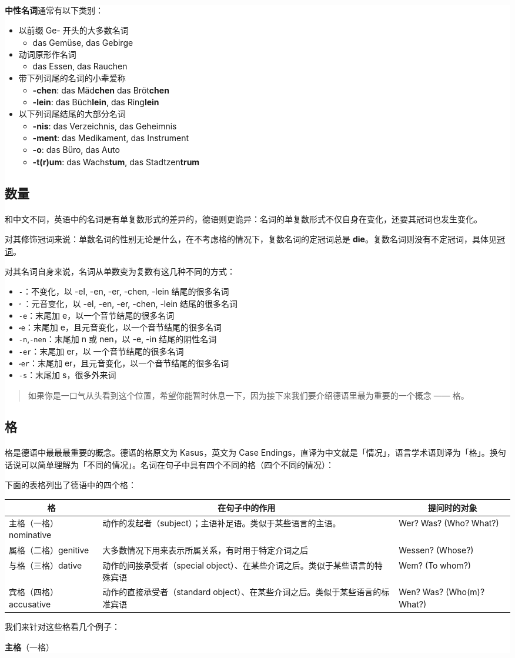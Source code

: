 **中性名词**通常有以下类别：

- 以前缀 Ge- 开头的大多数名词
  - das Gemüse, das Gebirge
- 动词原形作名词
  - das Essen, das Rauchen
- 带下列词尾的名词的小辈爱称
  - **-chen**: das Mäd**chen** das Bröt**chen**
  - **-lein**: das Büch**lein**, das Ring**lein**
- 以下列词尾结尾的大部分名词
  - **-nis**: das Verzeichnis, das Geheimnis
  - **-ment**: das Medikament, das Instrument
  - **-o**: das Büro, das Auto
  - **-t(r)um**: das Wachs**tum**, das Stadtzen**trum**



## 数量

和中文不同，英语中的名词是有单复数形式的差异的，德语则更诡异：名词的单复数形式不仅自身在变化，还要其冠词也发生变化。

对其修饰冠词来说：单数名词的性别无论是什么，在不考虑格的情况下，复数名词的定冠词总是 **die**。复数名词则没有不定冠词，具体见[冠词](articles.md)。

对其名词自身来说，名词从单数变为复数有这几种不同的方式：

- `-`：不变化，以 -el, -en, -er, -chen, -lein 结尾的很多名词
- `⸚` ：元音变化，以 -el, -en, -er, -chen, -lein 结尾的很多名词
- `-e`：末尾加 e，以一个音节结尾的很多名词
- `⸚e`：末尾加 e，且元音变化，以一个音节结尾的很多名词
- `-n`,`-nen`：末尾加 n 或 nen，以 -e, -in 结尾的阴性名词
- `-er`：末尾加 er，以 一个音节结尾的很多名词
- `⸚er`：末尾加 er，且元音变化，以一个音节结尾的很多名词
- `-s`：末尾加 s，很多外来词

> 如果你是一口气从头看到这个位置，希望你能暂时休息一下，因为接下来我们要介绍德语里最为重要的一个概念 —— 格。

## 格

格是德语中最最最重要的概念。德语的格原文为 Kasus，英文为 Case Endings，直译为中文就是「情况」，语言学术语则译为「格」。换句话说可以简单理解为「不同的情况」。名词在句子中具有四个不同的格（四个不同的情况）：

下面的表格列出了德语中的四个格：

| 格                | 在句子中的作用                                  | 提问时的对象                    |
| ---------------- | ---------------------------------------- | ------------------------- |
| 主格（一格）nominative | 动作的发起者（subject）；主语补足语。类似于某些语言的主语。        | Wer? Was? (Who? What?)    |
| 属格（二格）genitive   | 大多数情况下用来表示所属关系，有时用于特定介词之后                | Wessen? (Whose?)          |
| 与格（三格）dative     | 动作的间接承受者（special object）、在某些介词之后。类似于某些语言的特殊宾语 | Wem? (To whom?)           |
| 宾格（四格）accusative | 动作的直接承受者（standard object）、在某些介词之后。类似于某些语言的标准宾语 | Wen? Was? (Who(m)? What?) |

我们来针对这些格看几个例子：

**主格**（一格）

